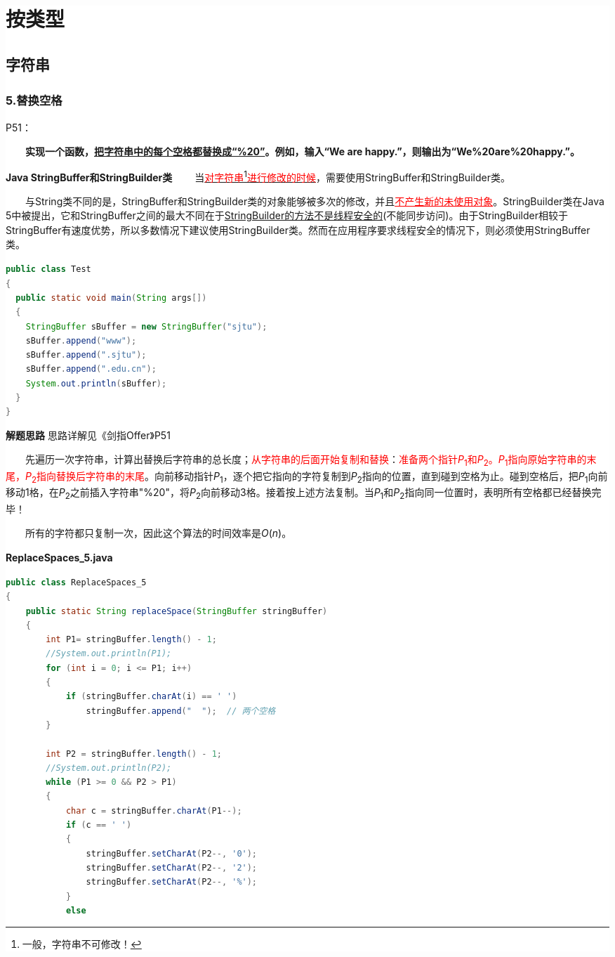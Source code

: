 # 按类型

## 字符串

### 5.替换空格

P51：

&emsp;&emsp;**实现一个函数，<u>把字符串中的每个空格都替换成“%20”</u>。例如，输入“We are happy.”，则输出为“We%20are%20happy.”。**

**Java StringBuffer和StringBuilder类**
&emsp;&emsp;当<u><font color=red>对字符串[^1]进行修改的时候</font></u>，需要使用StringBuffer和StringBuilder类。
[^1]: 一般，字符串不可修改！

&emsp;&emsp;与String类不同的是，StringBuffer和StringBuilder类的对象能够被多次的修改，并且<font color=red><u>不产生新的未使用对象</u></font>。StringBuilder类在Java 5中被提出，它和StringBuffer之间的最大不同在于<u>StringBuilder的方法不是线程安全的</u>(不能同步访问)。由于StringBuilder相较于StringBuffer有速度优势，所以多数情况下建议使用StringBuilder类。然而在应用程序要求线程安全的情况下，则必须使用StringBuffer类。
```Java
public class Test
{
  public static void main(String args[])
  {
    StringBuffer sBuffer = new StringBuffer("sjtu");
    sBuffer.append("www");
    sBuffer.append(".sjtu");
    sBuffer.append(".edu.cn");
    System.out.println(sBuffer);  
  }
}
```
**解题思路**
思路详解见《剑指Offer》P51

&emsp;&emsp;先遍历一次字符串，计算出替换后字符串的总长度；<font color=red>从字符串的后面开始复制和替换</font>：<font color=red>准备两个指针$P_{1}$和$P_{2}$。$P_{1}$指向原始字符串的末尾，$P_{2}$指向替换后字符串的末尾</font>。向前移动指针$P_{1}$，逐个把它指向的字符复制到$P_{2}$指向的位置，直到碰到空格为止。碰到空格后，把$P_{1}$向前移动1格，在$P_{2}$之前插入字符串"%20"，将$P_{2}$向前移动3格。接着按上述方法复制。当$P_{1}$和$P_{2}$指向同一位置时，表明所有空格都已经替换完毕！

&emsp;&emsp;所有的字符都只复制一次，因此这个算法的时间效率是$O\left ( n \right )$。

**ReplaceSpaces_5.java**
```Java
public class ReplaceSpaces_5
{
    public static String replaceSpace(StringBuffer stringBuffer)
    {
        int P1= stringBuffer.length() - 1;
        //System.out.println(P1);
        for (int i = 0; i <= P1; i++)
        {
            if (stringBuffer.charAt(i) == ' ')
                stringBuffer.append("  ");  // 两个空格
        }

        int P2 = stringBuffer.length() - 1;
        //System.out.println(P2);
        while (P1 >= 0 && P2 > P1)
        {
            char c = stringBuffer.charAt(P1--);
            if (c == ' ')
            {
                stringBuffer.setCharAt(P2--, '0');
                stringBuffer.setCharAt(P2--, '2');
                stringBuffer.setCharAt(P2--, '%');
            }
            else
```